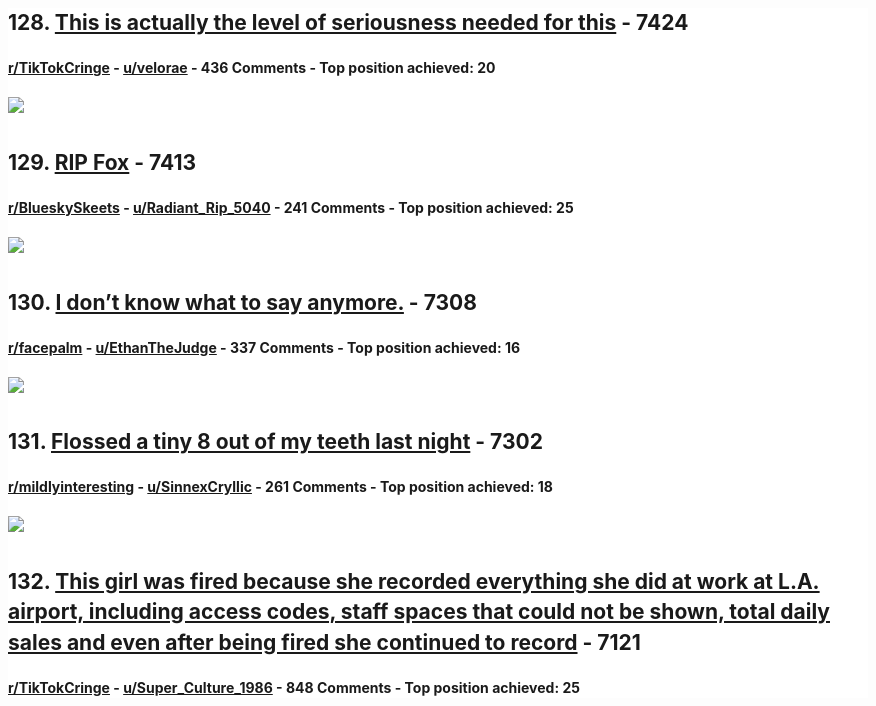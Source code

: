## 128. [This is actually the level of seriousness needed for this](http://reddit.com/r/TikTokCringe/comments/1mwd7uo/this_is_actually_the_level_of_seriousness_needed/) - 7424
#### [r/TikTokCringe](http://reddit.com/r/TikTokCringe) - [u/velorae](http://reddit.com/u/velorae) - 436 Comments - Top position achieved: 20

<a href="https://v.redd.it/c2wcvnedzdkf1"><img src="https://external-preview.redd.it/bHhzMzl4eWJ6ZGtmMRTP7z4q3TOlkd55gCjFBDbhMRgF6k1n-q-RguZOJRih.png?width=140&amp;height=140&amp;crop=140:140,smart&amp;format=jpg&amp;v=enabled&amp;lthumb=true&amp;s=2e7cd7168c0ce8b163aba9e6048dd6703204e8ad"></img></a>

## 129. [RIP Fox](http://reddit.com/r/BlueskySkeets/comments/1mw0xpk/rip_fox/) - 7413
#### [r/BlueskySkeets](http://reddit.com/r/BlueskySkeets) - [u/Radiant_Rip_5040](http://reddit.com/u/Radiant_Rip_5040) - 241 Comments - Top position achieved: 25

<a href="https://i.redd.it/0gkkjcrusakf1.jpeg"><img src="https://a.thumbs.redditmedia.com/2lUd3Nf_C-6BTrZsT8aw5RmF-iopPSpec811ynsyRW8.jpg"></img></a>

## 130. [I don’t know what to say anymore.](http://reddit.com/r/facepalm/comments/1mwsw8z/i_dont_know_what_to_say_anymore/) - 7308
#### [r/facepalm](http://reddit.com/r/facepalm) - [u/EthanTheJudge](http://reddit.com/u/EthanTheJudge) - 337 Comments - Top position achieved: 16

<a href="https://i.redd.it/kh3rsehm0hkf1.jpeg"><img src="https://b.thumbs.redditmedia.com/L1QIHQfOWCLWAoPwghcJi-X6I5WkcOf24tJI8BkFFUg.jpg"></img></a>

## 131. [Flossed a tiny 8 out of my teeth last night](http://reddit.com/r/mildlyinteresting/comments/1mwii6f/flossed_a_tiny_8_out_of_my_teeth_last_night/) - 7302
#### [r/mildlyinteresting](http://reddit.com/r/mildlyinteresting) - [u/SinnexCryllic](http://reddit.com/u/SinnexCryllic) - 261 Comments - Top position achieved: 18

<a href="https://i.redd.it/ufke43xmxekf1.jpeg"><img src="https://b.thumbs.redditmedia.com/m1wl3HswCNZmgQz0HUjNTOx1x74q-69Iiv4UIp5er-A.jpg"></img></a>

## 132. [This girl was fired because she recorded everything she did at work at L.A. airport, including access codes, staff spaces that could not be shown, total daily sales and even after being fired she continued to record](http://reddit.com/r/TikTokCringe/comments/1mwrd8f/this_girl_was_fired_because_she_recorded/) - 7121
#### [r/TikTokCringe](http://reddit.com/r/TikTokCringe) - [u/Super_Culture_1986](http://reddit.com/u/Super_Culture_1986) - 848 Comments - Top position achieved: 25
